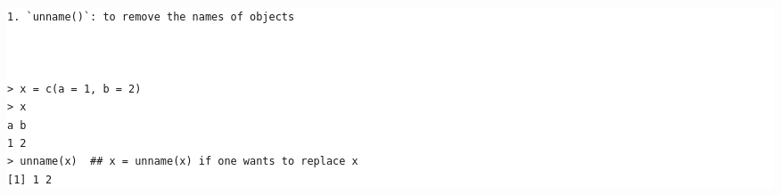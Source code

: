 	
    1. `unname()`: to remove the names of objects


    
    > x = c(a = 1, b = 2)
    > x
    a b
    1 2
    > unname(x)  ## x = unname(x) if one wants to replace x
    [1] 1 2
    






